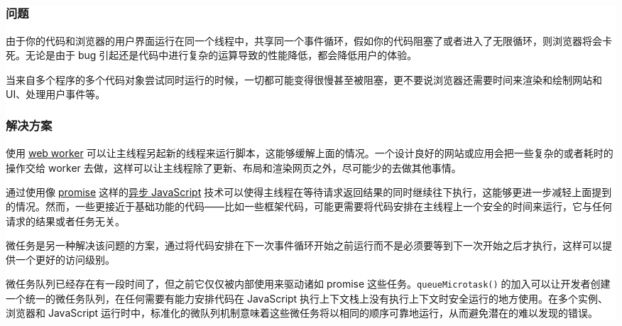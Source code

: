 ### 问题

由于你的代码和浏览器的用户界面运行在同一个线程中，共享同一个事件循环，假如你的代码阻塞了或者进入了无限循环，则浏览器将会卡死。无论是由于 bug 引起还是代码中进行复杂的运算导致的性能降低，都会降低用户的体验。

当来自多个程序的多个代码对象尝试同时运行的时候，一切都可能变得很慢甚至被阻塞，更不要说浏览器还需要时间来渲染和绘制网站和 UI、处理用户事件等。

### 解决方案

使用 [web worker](https://developer.mozilla.org/zh-CN/docs/Web/API/Web_Workers_API) 可以让主线程另起新的线程来运行脚本，这能够缓解上面的情况。一个设计良好的网站或应用会把一些复杂的或者耗时的操作交给 worker 去做，这样可以让主线程除了更新、布局和渲染网页之外，尽可能少的去做其他事情。

通过使用像 [promise](https://developer.mozilla.org/zh-CN/docs/Web/JavaScript/Reference/Global_Objects/Promise) 这样的[异步 JavaScript](https://developer.mozilla.org/zh-CN/docs/Learn/JavaScript/Asynchronous) 技术可以使得主线程在等待请求返回结果的同时继续往下执行，这能够更进一步减轻上面提到的情况。然而，一些更接近于基础功能的代码——比如一些框架代码，可能更需要将代码安排在主线程上一个安全的时间来运行，它与任何请求的结果或者任务无关。

微任务是另一种解决该问题的方案，通过将代码安排在下一次事件循环开始之前运行而不是必须要等到下一次开始之后才执行，这样可以提供一个更好的访问级别。

微任务队列已经存在有一段时间了，但之前它仅仅被内部使用来驱动诸如 promise 这些任务。`queueMicrotask()` 的加入可以让开发者创建一个统一的微任务队列，在任何需要有能力安排代码在 JavaScript 执行上下文栈上没有执行上下文时安全运行的地方使用。在多个实例、浏览器和 JavaScript 运行时中，标准化的微队列机制意味着这些微任务将以相同的顺序可靠地运行，从而避免潜在的难以发现的错误。
